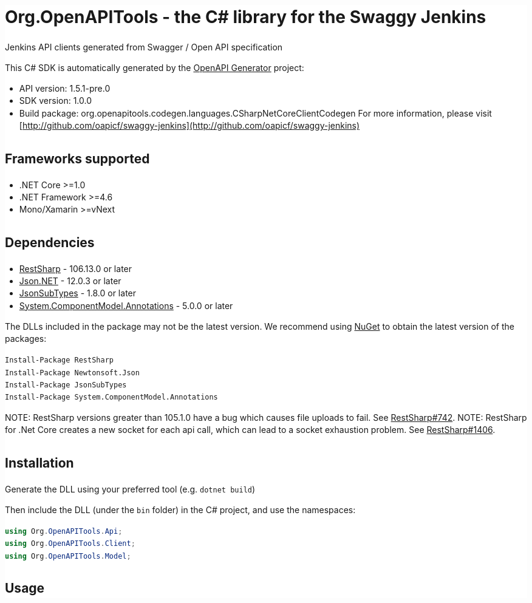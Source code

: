 # Org.OpenAPITools - the C# library for the Swaggy Jenkins

Jenkins API clients generated from Swagger / Open API specification

This C# SDK is automatically generated by the [OpenAPI Generator](https://openapi-generator.tech) project:

- API version: 1.5.1-pre.0
- SDK version: 1.0.0
- Build package: org.openapitools.codegen.languages.CSharpNetCoreClientCodegen
    For more information, please visit [http://github.com/oapicf/swaggy-jenkins](http://github.com/oapicf/swaggy-jenkins)

<a name="frameworks-supported"></a>
## Frameworks supported
- .NET Core >=1.0
- .NET Framework >=4.6
- Mono/Xamarin >=vNext

<a name="dependencies"></a>
## Dependencies

- [RestSharp](https://www.nuget.org/packages/RestSharp) - 106.13.0 or later
- [Json.NET](https://www.nuget.org/packages/Newtonsoft.Json/) - 12.0.3 or later
- [JsonSubTypes](https://www.nuget.org/packages/JsonSubTypes/) - 1.8.0 or later
- [System.ComponentModel.Annotations](https://www.nuget.org/packages/System.ComponentModel.Annotations) - 5.0.0 or later

The DLLs included in the package may not be the latest version. We recommend using [NuGet](https://docs.nuget.org/consume/installing-nuget) to obtain the latest version of the packages:
```
Install-Package RestSharp
Install-Package Newtonsoft.Json
Install-Package JsonSubTypes
Install-Package System.ComponentModel.Annotations
```

NOTE: RestSharp versions greater than 105.1.0 have a bug which causes file uploads to fail. See [RestSharp#742](https://github.com/restsharp/RestSharp/issues/742).
NOTE: RestSharp for .Net Core creates a new socket for each api call, which can lead to a socket exhaustion problem. See [RestSharp#1406](https://github.com/restsharp/RestSharp/issues/1406).

<a name="installation"></a>
## Installation
Generate the DLL using your preferred tool (e.g. `dotnet build`)

Then include the DLL (under the `bin` folder) in the C# project, and use the namespaces:
```csharp
using Org.OpenAPITools.Api;
using Org.OpenAPITools.Client;
using Org.OpenAPITools.Model;
```
<a name="usage"></a>
## Usage
